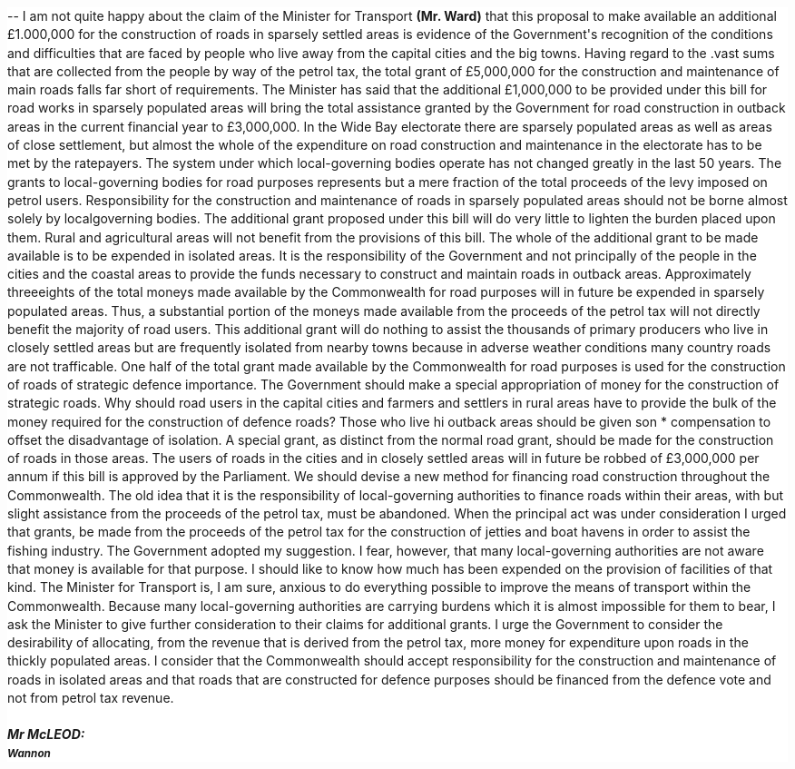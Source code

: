 --  I am not quite happy about the claim of the Minister for Transport  **(Mr. Ward)**  that this proposal to make available an additional £1.000,000 for the construction of roads in sparsely settled areas is evidence of the Government's recognition of the conditions and difficulties that are  faced  by people who live away from the capital cities and the big towns. Having regard to the .vast sums that are collected from the people by way of the petrol tax, the total grant of £5,000,000 for the construction and maintenance of main roads falls far short of requirements. The Minister has said that the additional £1,000,000 to be provided under this bill for road works in sparsely populated areas will bring the total assistance granted by the Government for road construction in outback areas in the current financial year to £3,000,000. In the Wide Bay electorate there are sparsely populated areas as well as areas of close settlement, but almost the whole of the expenditure on road construction and maintenance in the electorate has to be met by the ratepayers. The system under which local-governing bodies operate has not changed greatly in the last 50 years. The grants to local-governing bodies for road purposes represents but a mere fraction of the total proceeds of the levy imposed on petrol users. Responsibility for the construction and maintenance of roads in sparsely populated areas should not be borne almost solely by localgoverning bodies. The additional grant proposed under this bill will do very little to lighten the burden placed upon them. Rural and agricultural areas will not benefit from the provisions of this bill. The whole of the additional grant to be made available is to be expended in isolated areas. It is the responsibility of the Government  and  not principally of the people in the cities and the coastal areas to provide the funds necessary to construct and maintain roads in outback areas. Approximately threeeights of the total moneys made available by the Commonwealth for road purposes will in future be expended in sparsely populated areas. Thus, a substantial portion of the moneys made available from the proceeds of the petrol tax will not directly benefit the majority of road users. This additional grant will do nothing to assist the thousands of primary producers who live in closely settled areas but are frequently isolated from nearby towns because in adverse weather conditions many country roads are not trafficable. One half of the total grant made available by the Commonwealth for road purposes is used for the construction of roads of strategic defence importance. The Government should make a special appropriation of money for the construction of strategic roads. Why should road users in the capital cities and farmers and settlers in rural areas have to provide the bulk of the money required for the construction of defence roads? Those who live hi outback areas should be given son * compensation to offset the disadvantage of isolation. A special grant, as distinct from the normal road grant, should be made for the construction of roads in those areas. The users of roads in the cities and in closely settled areas will in future be robbed of £3,000,000 per annum if this bill is approved by the Parliament. We should devise a new method for financing road construction throughout the Commonwealth. The old idea that it is the responsibility of local-governing authorities to finance roads within their areas, with but slight assistance from the proceeds of the petrol tax, must be abandoned. When the principal act was under consideration I urged that grants, be made from the proceeds of the petrol tax for the construction of jetties and boat havens in order to assist the fishing industry. The Government adopted my suggestion. I fear, however, that many local-governing authorities are not aware that money is available for that purpose. I should like to know how much has been expended on the provision of facilities of that kind. The Minister  for Transport is, I am sure, anxious to do everything possible to improve the means of transport within the Commonwealth. Because many local-governing authorities are carrying burdens which it is almost impossible for them to bear, I ask the Minister to give further consideration to their claims for additional grants. I urge the Government to consider the desirability of allocating, from the revenue that is derived from the petrol tax, more money for expenditure upon roads in the thickly populated areas. I consider that the Commonwealth should accept responsibility for the construction and maintenance of roads in isolated areas and that roads that are constructed for defence purposes should be financed from the defence vote and not from petrol tax revenue. 

##### Mr McLEOD:<br><small class="text-muted">Wannon</small>
